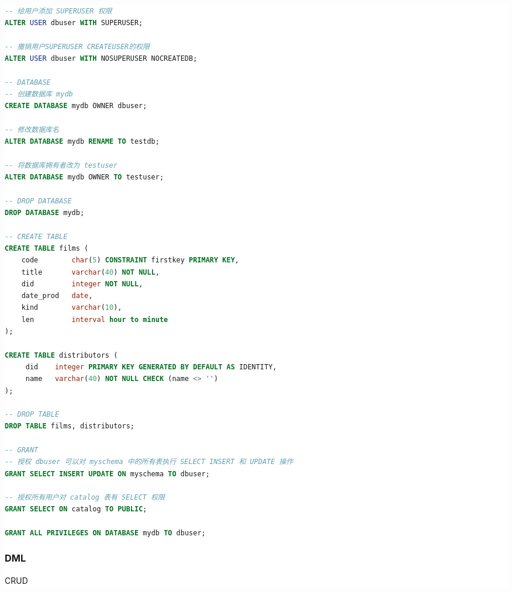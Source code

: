 ```sql
-- 给用户添加 SUPERUSER 权限
ALTER USER dbuser WITH SUPERUSER;

-- 撤销用户SUPERUSER CREATEUSER的权限
ALTER USER dbuser WITH NOSUPERUSER NOCREATEDB;

-- DATABASE
-- 创建数据库 mydb
CREATE DATABASE mydb OWNER dbuser;

-- 修改数据库名
ALTER DATABASE mydb RENAME TO testdb;

-- 将数据库拥有者改为 testuser
ALTER DATABASE mydb OWNER TO testuser;

-- DROP DATABASE
DROP DATABASE mydb;

-- CREATE TABLE
CREATE TABLE films (
    code        char(5) CONSTRAINT firstkey PRIMARY KEY,
    title       varchar(40) NOT NULL,
    did         integer NOT NULL,
    date_prod   date,
    kind        varchar(10),
    len         interval hour to minute
);

CREATE TABLE distributors (
     did    integer PRIMARY KEY GENERATED BY DEFAULT AS IDENTITY,
     name   varchar(40) NOT NULL CHECK (name <> '')
);

-- DROP TABLE
DROP TABLE films, distributors;

-- GRANT
-- 授权 dbuser 可以对 myschema 中的所有表执行 SELECT INSERT 和 UPDATE 操作
GRANT SELECT INSERT UPDATE ON myschema TO dbuser;

-- 授权所有用户对 catalog 表有 SELECT 权限
GRANT SELECT ON catalog TO PUBLIC;

GRANT ALL PRIVILEGES ON DATABASE mydb TO dbuser;
```

### DML

CRUD
